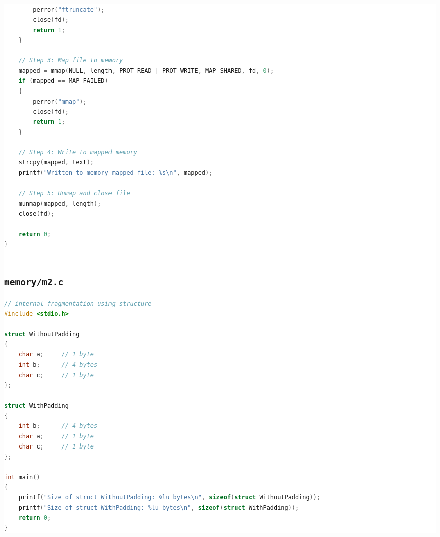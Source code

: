```c
        perror("ftruncate");
        close(fd);
        return 1;
    }

    // Step 3: Map file to memory
    mapped = mmap(NULL, length, PROT_READ | PROT_WRITE, MAP_SHARED, fd, 0);
    if (mapped == MAP_FAILED) 
    {
        perror("mmap");
        close(fd);
        return 1;
    }

    // Step 4: Write to mapped memory
    strcpy(mapped, text);
    printf("Written to memory-mapped file: %s\n", mapped);

    // Step 5: Unmap and close file
    munmap(mapped, length);
    close(fd);

    return 0;
}
 


```

## `memory/m2.c`

```c
// internal fragmentation using structure
#include <stdio.h>

struct WithoutPadding 
{
    char a;     // 1 byte
    int b;      // 4 bytes
    char c;     // 1 byte
};

struct WithPadding 
{
    int b;      // 4 bytes
    char a;     // 1 byte
    char c;     // 1 byte
};

int main() 
{
    printf("Size of struct WithoutPadding: %lu bytes\n", sizeof(struct WithoutPadding));
    printf("Size of struct WithPadding: %lu bytes\n", sizeof(struct WithPadding));
    return 0;
}


```
